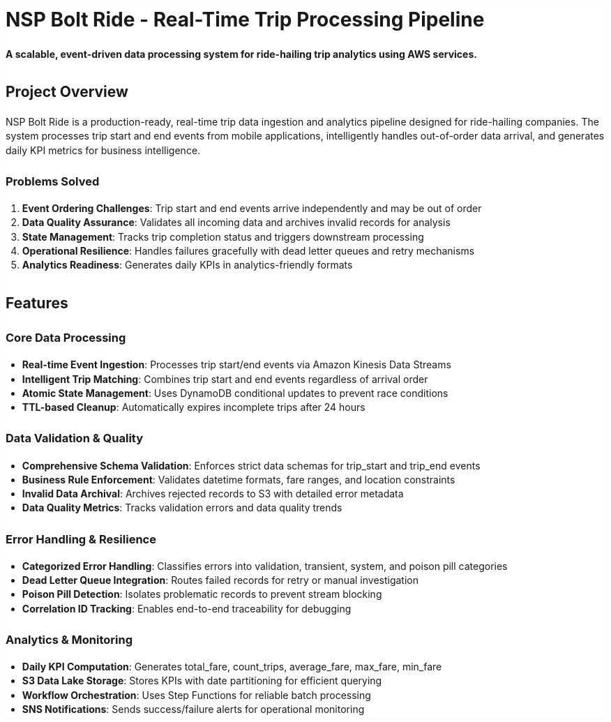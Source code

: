 # NSP Bolt Ride - Real-Time Trip Processing Pipeline

**A scalable, event-driven data processing system for ride-hailing trip analytics using AWS services.**

## Project Overview

NSP Bolt Ride is a production-ready, real-time trip data ingestion and analytics pipeline designed for ride-hailing companies. The system processes trip start and end events from mobile applications, intelligently handles out-of-order data arrival, and generates daily KPI metrics for business intelligence.


### Problems Solved

1. **Event Ordering Challenges**: Trip start and end events arrive independently and may be out of order
2. **Data Quality Assurance**: Validates all incoming data and archives invalid records for analysis
3. **State Management**: Tracks trip completion status and triggers downstream processing
4. **Operational Resilience**: Handles failures gracefully with dead letter queues and retry mechanisms
5. **Analytics Readiness**: Generates daily KPIs in analytics-friendly formats

## Features

### Core Data Processing
- **Real-time Event Ingestion**: Processes trip start/end events via Amazon Kinesis Data Streams
- **Intelligent Trip Matching**: Combines trip start and end events regardless of arrival order
- **Atomic State Management**: Uses DynamoDB conditional updates to prevent race conditions
- **TTL-based Cleanup**: Automatically expires incomplete trips after 24 hours

### Data Validation & Quality
- **Comprehensive Schema Validation**: Enforces strict data schemas for trip_start and trip_end events
- **Business Rule Enforcement**: Validates datetime formats, fare ranges, and location constraints
- **Invalid Data Archival**: Archives rejected records to S3 with detailed error metadata
- **Data Quality Metrics**: Tracks validation errors and data quality trends

### Error Handling & Resilience
- **Categorized Error Handling**: Classifies errors into validation, transient, system, and poison pill categories
- **Dead Letter Queue Integration**: Routes failed records for retry or manual investigation
- **Poison Pill Detection**: Isolates problematic records to prevent stream blocking
- **Correlation ID Tracking**: Enables end-to-end traceability for debugging

### Analytics & Monitoring
- **Daily KPI Computation**: Generates total_fare, count_trips, average_fare, max_fare, min_fare
- **S3 Data Lake Storage**: Stores KPIs with date partitioning for efficient querying
- **Workflow Orchestration**: Uses Step Functions for reliable batch processing
- **SNS Notifications**: Sends success/failure alerts for operational monitoring
